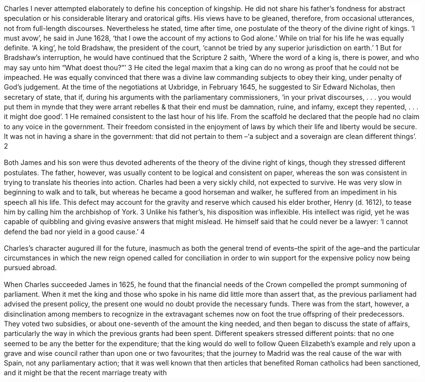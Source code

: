 Charles I never attempted elaborately to define his conception of
kingship. He did not share his father’s fondness for abstract
speculation or his considerable literary and oratorical gifts. His views
have to be gleaned, therefore, from occasional utterances, not from
full-length discourses. Nevertheless he stated, time after time, one
postulate of the theory of the divine right of kings. ‘I must avow’, he
said in June 1628, ‘that I owe the account of my actions to God alone.’
While on trial for his life he was equally definite. ‘A king’, he told
Bradshaw, the president of the court, ‘cannot be tried by any superior
jurisdiction on earth.’ 1 But for Bradshaw’s interruption, he would have
continued that the Scripture 2 saith, ‘Where the word of a king is,
there is power, and who may say unto him “What doest thou?”’ 3 He cited
the legal maxim that a king can do no wrong as proof that he could not
be impeached. He was equally convinced that there was a divine law
commanding subjects to obey their king, under penalty of God’s
judgement. At the time of the negotiations at Uxbridge, in February
1645, he suggested to Sir Edward Nicholas, then secretary of state, that
if, during his arguments with the parliamentary commissioners, ‘in your
privat discourses, . . . you would put them in mynde that they were
arrant rebelles & that their end must be damnation, ruine, and infamy,
except they repented, . . . it might doe good’. 1 He remained consistent
to the last hour of his life. From the scaffold he declared that the
people had no claim to any voice in the government. Their freedom
consisted in the enjoyment of laws by which their life and liberty would
be secure. It was not in having a share in the government: that did not
pertain to them –‘a subject and a soveraign are clean different things’.
2

Both James and his son were thus devoted adherents of the theory of the
divine right of kings, though they stressed different postulates. The
father, however, was usually content to be logical and consistent on
paper, whereas the son was consistent in trying to translate his
theories into action. Charles had been a very sickly child, not expected
to survive. He was very slow in beginning to walk and to talk, but
whereas he became a good horseman and walker, he suffered from an
impediment in his speech all his life. This defect may account for the
gravity and reserve which caused his elder brother, Henry (d. 1612), to
tease him by calling him the archbishop of York. 3 Unlike his father’s,
his disposition was inflexible. His intellect was rigid, yet he was
capable of quibbling and giving evasive answers that might mislead. He
himself said that he could never be a lawyer: ‘I cannot defend the bad
nor yield in a good cause.’ 4

Charles’s character augured ill for the future, inasmuch as both the
general trend of events–the spirit of the age–and the particular
circumstances in which the new reign opened called for conciliation in
order to win support for the expensive policy now being pursued abroad.

When Charles succeeded James in 1625, he found that the financial needs
of the Crown compelled the prompt summoning of parliament. When it met
the king and those who spoke in his name did little more than assert
that, as the previous parliament had advised the present policy, the
present one would no doubt provide the necessary funds. There was from
the start, however, a disinclination among members to recognize in the
extravagant schemes now on foot the true offspring of their
predecessors. They voted two subsidies, or about one-seventh of the
amount the king needed, and then began to discuss the state of affairs,
particularly the way in which the previous grants had been spent.
Different speakers stressed different points: that no one seemed to be
any the better for the expenditure; that the king would do well to
follow Queen Elizabeth’s example and rely upon a grave and wise council
rather than upon one or two favourites; that the journey to Madrid was
the real cause of the war with Spain, not any parliamentary action; that
it was well known that then articles that benefited Roman catholics had
been sanctioned, and it might be that the recent marriage treaty with